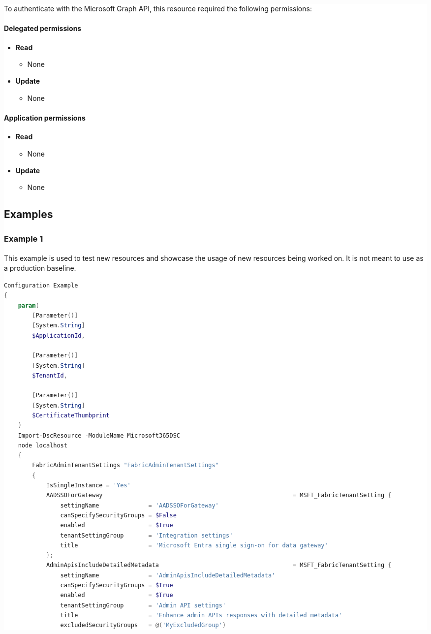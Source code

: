 To authenticate with the Microsoft Graph API, this resource required the following permissions:

#### Delegated permissions

- **Read**

    - None

- **Update**

    - None

#### Application permissions

- **Read**

    - None

- **Update**

    - None

## Examples

### Example 1

This example is used to test new resources and showcase the usage of new resources being worked on.
It is not meant to use as a production baseline.

```powershell
Configuration Example
{
    param(
        [Parameter()]
        [System.String]
        $ApplicationId,

        [Parameter()]
        [System.String]
        $TenantId,

        [Parameter()]
        [System.String]
        $CertificateThumbprint
    )
    Import-DscResource -ModuleName Microsoft365DSC
    node localhost
    {
        FabricAdminTenantSettings "FabricAdminTenantSettings"
        {
            IsSingleInstance = 'Yes'
            AADSSOForGateway                                                      = MSFT_FabricTenantSetting {
                settingName              = 'AADSSOForGateway'
                canSpecifySecurityGroups = $False
                enabled                  = $True
                tenantSettingGroup       = 'Integration settings'
                title                    = 'Microsoft Entra single sign-on for data gateway'
            };
            AdminApisIncludeDetailedMetadata                                      = MSFT_FabricTenantSetting {
                settingName              = 'AdminApisIncludeDetailedMetadata'
                canSpecifySecurityGroups = $True
                enabled                  = $True
                tenantSettingGroup       = 'Admin API settings'
                title                    = 'Enhance admin APIs responses with detailed metadata'
                excludedSecurityGroups   = @('MyExcludedGroup')
```